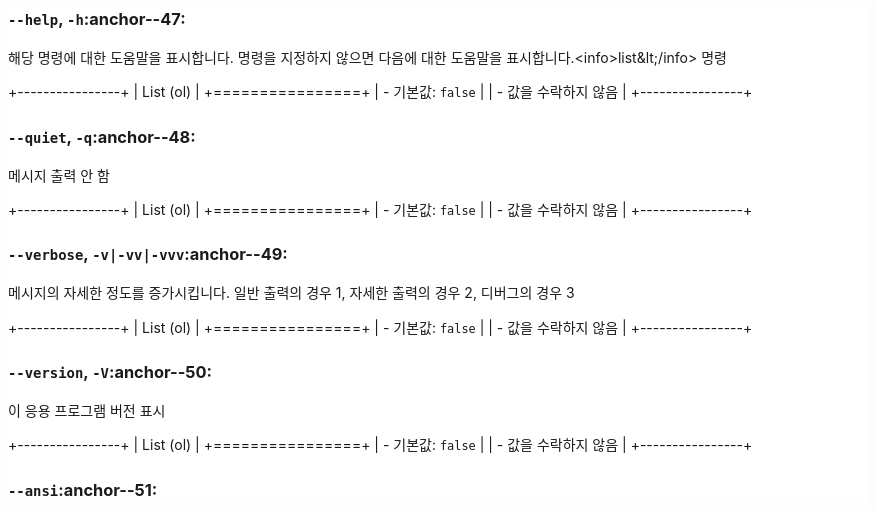 ### `--help`, `-h`:anchor--47:

해당 명령에 대한 도움말을 표시합니다. 명령을 지정하지 않으면 다음에 대한 도움말을 표시합니다.\<info>list\&lt;/info> 명령

+----------------+
| List (ol)      |
+================+
| - 기본값: `false` |
| - 값을 수락하지 않음   |
+----------------+

### `--quiet`, `-q`:anchor--48:

메시지 출력 안 함

+----------------+
| List (ol)      |
+================+
| - 기본값: `false` |
| - 값을 수락하지 않음   |
+----------------+

### `--verbose`, `-v|-vv|-vvv`:anchor--49:

메시지의 자세한 정도를 증가시킵니다. 일반 출력의 경우 1, 자세한 출력의 경우 2, 디버그의 경우 3

+----------------+
| List (ol)      |
+================+
| - 기본값: `false` |
| - 값을 수락하지 않음   |
+----------------+

### `--version`, `-V`:anchor--50:

이 응용 프로그램 버전 표시

+----------------+
| List (ol)      |
+================+
| - 기본값: `false` |
| - 값을 수락하지 않음   |
+----------------+

### `--ansi`:anchor--51:
